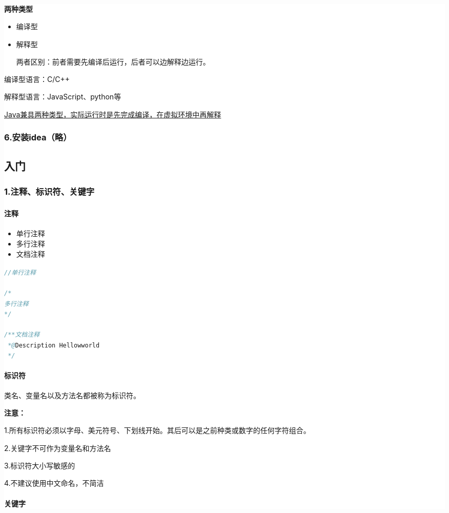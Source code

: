 **两种类型**

- 编译型

- 解释型

  两者区别：前者需要先编译后运行，后者可以边解释边运行。

编译型语言：C/C++

解释型语言：JavaScript、python等

<u>Java兼具两种类型，实际运行时是先完成编译，在虚拟环境中再解释</u>

### 6.安装idea（略）



## 入门

### 1.注释、标识符、关键字

#### **注释**

- 单行注释
- 多行注释
- 文档注释

```java
//单行注释

/*
多行注释 
*/

/**文档注释
 *@Description Hellowworld
 */
```

#### **标识符**

类名、变量名以及方法名都被称为标识符。

**注意：**

1.所有标识符必须以字母、美元符号、下划线开始。其后可以是之前种类或数字的任何字符组合。

2.关键字不可作为变量名和方法名

3.标识符大小写敏感的

4.不建议使用中文命名，不简洁

#### **关键字**
